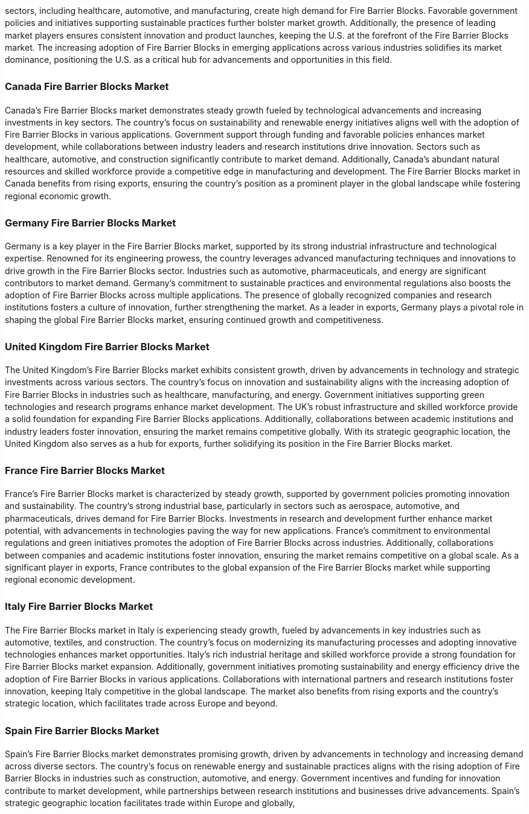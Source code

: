 sectors, including healthcare, automotive, and manufacturing, create high demand for Fire Barrier Blocks. Favorable government policies and initiatives supporting sustainable practices further bolster market growth. Additionally, the presence of leading market players ensures consistent innovation and product launches, keeping the U.S. at the forefront of the Fire Barrier Blocks market. The increasing adoption of Fire Barrier Blocks in emerging applications across various industries solidifies its market dominance, positioning the U.S. as a critical hub for advancements and opportunities in this field.</p><h3>Canada Fire Barrier Blocks Market</h3><p>Canada&rsquo;s Fire Barrier Blocks market demonstrates steady growth fueled by technological advancements and increasing investments in key sectors. The country&rsquo;s focus on sustainability and renewable energy initiatives aligns well with the adoption of Fire Barrier Blocks in various applications. Government support through funding and favorable policies enhances market development, while collaborations between industry leaders and research institutions drive innovation. Sectors such as healthcare, automotive, and construction significantly contribute to market demand. Additionally, Canada&rsquo;s abundant natural resources and skilled workforce provide a competitive edge in manufacturing and development. The Fire Barrier Blocks market in Canada benefits from rising exports, ensuring the country&rsquo;s position as a prominent player in the global landscape while fostering regional economic growth.</p><h3>Germany Fire Barrier Blocks Market</h3><p>Germany is a key player in the Fire Barrier Blocks market, supported by its strong industrial infrastructure and technological expertise. Renowned for its engineering prowess, the country leverages advanced manufacturing techniques and innovations to drive growth in the Fire Barrier Blocks sector. Industries such as automotive, pharmaceuticals, and energy are significant contributors to market demand. Germany&rsquo;s commitment to sustainable practices and environmental regulations also boosts the adoption of Fire Barrier Blocks across multiple applications. The presence of globally recognized companies and research institutions fosters a culture of innovation, further strengthening the market. As a leader in exports, Germany plays a pivotal role in shaping the global Fire Barrier Blocks market, ensuring continued growth and competitiveness.</p><h3>United Kingdom Fire Barrier Blocks Market</h3><p>The United Kingdom&rsquo;s Fire Barrier Blocks market exhibits consistent growth, driven by advancements in technology and strategic investments across various sectors. The country&rsquo;s focus on innovation and sustainability aligns with the increasing adoption of Fire Barrier Blocks in industries such as healthcare, manufacturing, and energy. Government initiatives supporting green technologies and research programs enhance market development. The UK&rsquo;s robust infrastructure and skilled workforce provide a solid foundation for expanding Fire Barrier Blocks applications. Additionally, collaborations between academic institutions and industry leaders foster innovation, ensuring the market remains competitive globally. With its strategic geographic location, the United Kingdom also serves as a hub for exports, further solidifying its position in the Fire Barrier Blocks market.</p><h3>France Fire Barrier Blocks Market</h3><p>France&rsquo;s Fire Barrier Blocks market is characterized by steady growth, supported by government policies promoting innovation and sustainability. The country&rsquo;s strong industrial base, particularly in sectors such as aerospace, automotive, and pharmaceuticals, drives demand for Fire Barrier Blocks. Investments in research and development further enhance market potential, with advancements in technologies paving the way for new applications. France&rsquo;s commitment to environmental regulations and green initiatives promotes the adoption of Fire Barrier Blocks across industries. Additionally, collaborations between companies and academic institutions foster innovation, ensuring the market remains competitive on a global scale. As a significant player in exports, France contributes to the global expansion of the Fire Barrier Blocks market while supporting regional economic development.</p><h3>Italy Fire Barrier Blocks Market</h3><p>The Fire Barrier Blocks market in Italy is experiencing steady growth, fueled by advancements in key industries such as automotive, textiles, and construction. The country&rsquo;s focus on modernizing its manufacturing processes and adopting innovative technologies enhances market opportunities. Italy&rsquo;s rich industrial heritage and skilled workforce provide a strong foundation for Fire Barrier Blocks market expansion. Additionally, government initiatives promoting sustainability and energy efficiency drive the adoption of Fire Barrier Blocks in various applications. Collaborations with international partners and research institutions foster innovation, keeping Italy competitive in the global landscape. The market also benefits from rising exports and the country&rsquo;s strategic location, which facilitates trade across Europe and beyond.</p><h3>Spain Fire Barrier Blocks Market</h3><p>Spain&rsquo;s Fire Barrier Blocks market demonstrates promising growth, driven by advancements in technology and increasing demand across diverse sectors. The country&rsquo;s focus on renewable energy and sustainable practices aligns with the rising adoption of Fire Barrier Blocks in industries such as construction, automotive, and energy. Government incentives and funding for innovation contribute to market development, while partnerships between research institutions and businesses drive advancements. Spain&rsquo;s strategic geographic location facilitates trade within Europe and globally,